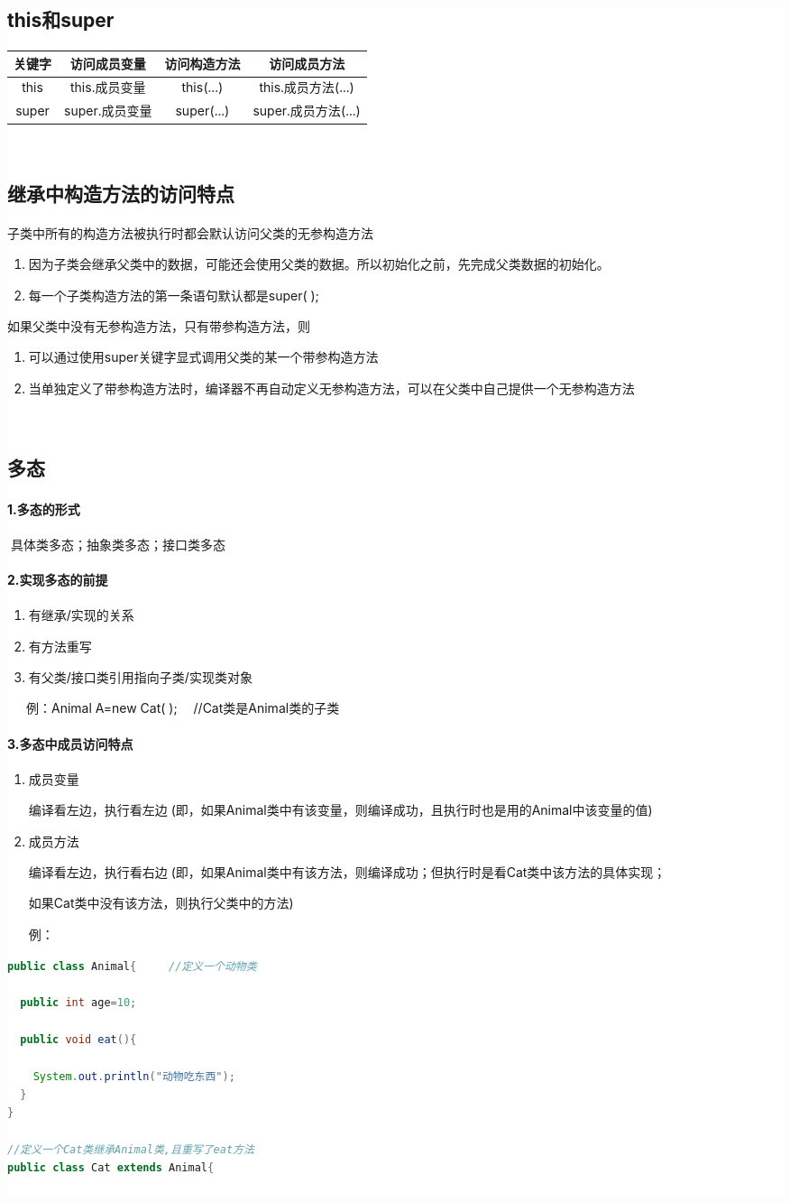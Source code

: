 

## this和super

| 关键字 |  访问成员变量  | 访问构造方法 |    访问成员方法     |
| :----: | :------------: | :----------: | :-----------------: |
|  this  | this.成员变量  |  this(...)   | this.成员方法(...)  |
| super  | super.成员变量 |  super(...)  | super.成员方法(...) |

​     

## 继承中构造方法的访问特点

子类中所有的构造方法被执行时都会默认访问父类的无参构造方法

1. 因为子类会继承父类中的数据，可能还会使用父类的数据。所以初始化之前，先完成父类数据的初始化。     

2. 每一个子类构造方法的第一条语句默认都是super( );

如果父类中没有无参构造方法，只有带参构造方法，则

1. 可以通过使用super关键字显式调用父类的某一个带参构造方法

2. 当单独定义了带参构造方法时，编译器不再自动定义无参构造方法，可以在父类中自己提供一个无参构造方法              

​      

## 多态

####    **1.多态的形式**

​    具体类多态；抽象类多态；接口类多态

####    **2.实现多态的前提**

1. 有继承/实现的关系

2. 有方法重写

3. 有父类/接口类引用指向子类/实现类对象   

  &ensp;&ensp;&ensp;例：Animal  A=new Cat( );    &ensp;&ensp;//Cat类是Animal类的子类

####    **3.多态中成员访问特点**

1. 成员变量

   编译看左边，执行看左边 (即，如果Animal类中有该变量，则编译成功，且执行时也是用的Animal中该变量的值)

2. 成员方法

   编译看左边，执行看右边 (即，如果Animal类中有该方法，则编译成功；但执行时是看Cat类中该方法的具体实现；

   如果Cat类中没有该方法，则执行父类中的方法)    

   例：

```java
public class Animal{     //定义一个动物类
                       
  public int age=10;
                        
  public void eat(){
                                   
    System.out.println("动物吃东西");                        
  }
}                

//定义一个Cat类继承Animal类,且重写了eat方法
public class Cat extends Animal{    
                               
```